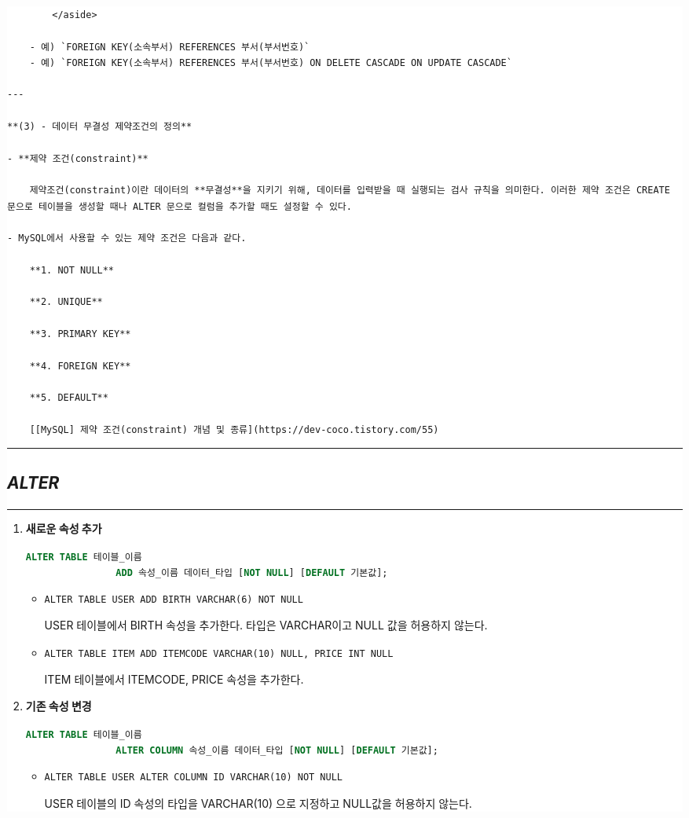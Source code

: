             </aside>
            
        - 예) `FOREIGN KEY(소속부서) REFERENCES 부서(부서번호)`
        - 예) `FOREIGN KEY(소속부서) REFERENCES 부서(부서번호) ON DELETE CASCADE ON UPDATE CASCADE`
    
    ---
    
    **(3) - 데이터 무결성 제약조건의 정의**
    
    - **제약 조건(constraint)**
        
        제약조건(constraint)이란 데이터의 **무결성**을 지키기 위해, 데이터를 입력받을 때 실행되는 검사 규칙을 의미한다. 이러한 제약 조건은 CREATE 문으로 테이블을 생성할 때나 ALTER 문으로 컬럼을 추가할 때도 설정할 수 있다.
        
    - MySQL에서 사용할 수 있는 제약 조건은 다음과 같다.
        
        **1. NOT NULL**
        
        **2. UNIQUE**
        
        **3. PRIMARY KEY**
        
        **4. FOREIGN KEY**
        
        **5. DEFAULT**
        
        [[MySQL] 제약 조건(constraint) 개념 및 종류](https://dev-coco.tistory.com/55)
        

---

## *ALTER*

---

1. **새로운 속성 추가**
    
    ```sql
    ALTER TABLE 테이블_이름
    				ADD 속성_이름 데이터_타입 [NOT NULL] [DEFAULT 기본값];
    ```
    
    - `ALTER TABLE USER ADD BIRTH VARCHAR(6) NOT NULL`
        
        USER 테이블에서 BIRTH 속성을 추가한다. 타입은 VARCHAR이고 NULL 값을 허용하지 않는다.
        
    - `ALTER TABLE ITEM ADD ITEMCODE VARCHAR(10) NULL, PRICE INT NULL`
        
        ITEM 테이블에서 ITEMCODE, PRICE 속성을 추가한다.
        
    
2. **기존 속성 변경**
    
    ```sql
    ALTER TABLE 테이블_이름
    				ALTER COLUMN 속성_이름 데이터_타입 [NOT NULL] [DEFAULT 기본값];
    ```
    
    - `ALTER TABLE USER ALTER COLUMN ID VARCHAR(10) NOT NULL`
        
        USER 테이블의 ID 속성의 타입을 VARCHAR(10) 으로 지정하고 NULL값을 허용하지 않는다.
        